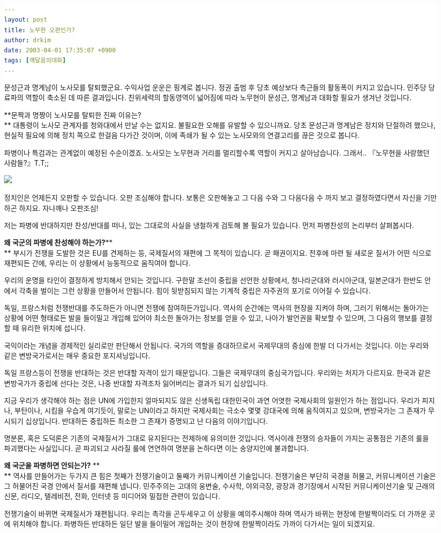 ```yaml
---
layout: post
title: 노무현 오판인가?
author: drkim
date: 2003-04-01 17:35:07 +0900
tags: [깨달음의대화]
---
```

문성근과 명계남이 노사모를 탈퇴했군요. 수익사업 운운은 핑계로 봅니다. 정권 출범 후 당초 예상보다 측근들의 활동폭이 커지고 있습니다. 민주당 당료파의 역할이 축소된 데 따른 결과입니다. 친위세력의 할동영역이 넓어짐에 따라 노무현이 문성근, 명계남과 대화할 필요가 생겨난 것입니다. 

**문짝과 명짱이 노사모를 탈퇴한 진짜 이유는?  
** 대통령이 노사모 관계자를 청와대에서 만날 수는 없지요. 불필요한 오해를 유발할 수 있으니까요. 당초 문성근과 명계남은 정치와 단절하려 했으나, 현실적 필요에 의해 정치 쪽으로 한걸음 다가간 것이며, 이에 족쇄가 될 수 있는 노사모와의 연결고리를 끊은 것으로 봅니다. 

파병이나 특검과는 관계없이 예정된 수순이겠죠. 노사모는 노무현과 거리를 멀리할수록 역할이 커지고 살아남습니다. 그래서.. 『노무현을 사랑했던 사람들?』T.T;; 

![](http://www.seoprise.com/jboard/data/img/binary/opan.jpg)

정치인은 언제든지 오판할 수 있습니다. 오판 조심해야 합니다. 보통은 오판해놓고 그 다음 수와 그 다음다음 수 까지 보고 결정하였다면서 자신을 기만하곤 하지요. 자나깨나 오판조심!

저는 파병에 반대하지만 찬성/반대를 떠나, 있는 그대로의 사실을 냉철하게 검토해 볼 필요가 있습니다. 먼저 파병찬성의 논리부터 살펴봅시다. 

**왜 국군의 파병에 찬성해야 하는가?****  
** 부시가 전쟁을 도발한 것은 EU를 견제하는 등, 국제질서의 재편에 그 목적이 있습니다. 곧 패권이지요. 전후에 마련 될 새로운 질서가 어떤 식으로 재편되든 간에, 우리는 이 상황에서 능동적으로 움직여야 합니다. 

우리의 운명을 타인이 결정하게 방치해서 안되는 것입니다. 구한말 조선이 중립을 선언한 상황에서, 청나라군대와 러시아군대, 일본군대가 한반도 안에서 각축을 벌이는 그런 상황을 만들어서 안됩니다. 힘이 뒷받침되지 않는 기계적 중립은 자주권의 포기로 이어질 수 있습니다. 

독일, 프랑스처럼 전쟁반대를 주도하든가 아니면 전쟁에 참여하든가입니다. 역사의 순간에는 역사의 현장을 지켜야 하며, 그러기 위해서는 돌아가는 상황에 어떤 형태로든 발을 들이밀고 개입해 있어야 최소한 돌아가는 정보를 얻을 수 있고, 나아가 발언권을 확보할 수 있으며, 그 다음의 행보를 결정할 때 유리한 위치에 섭니다. 

국익이라는 개념을 경제적인 실리로만 판단해서 안됩니다. 국가의 역할을 증대하므로서 국제무대의 중심에 한발 더 다가서는 것입니다. 이는 우리와 같은 변방국가로서는 매우 중요한 포지셔닝입니다. 

독일 프랑스등이 전쟁을 반대하는 것은 반대할 자격이 있기 때문입니다. 그들은 국제무대의 중심국가입니다. 우리와는 처지가 다르지요. 한국과 같은 변방국가가 중립에 선다는 것은, 나중 반대할 자격조차 잃어버리는 결과가 되기 십상입니다. 

지금 우리가 생각해야 하는 점은 UN에 가입한지 얼마되지도 않은 신생독립 대한민국이 과연 어엿한 국제사회의 일원인가 하는 점입니다. 우리가 피지나, 부탄이나, 시킴을 우습게 여기듯이, 말로는 UN이라고 하지만 국제사회는 극소수 몇몇 강대국에 의해 움직여지고 있으며, 변방국가는 그 존재가 무시되기 십상입니다. 반대하든 중립하든 최소한 그 존재가 증명되고 난 다음의 이야기입니다. 

명분론, 혹은 도덕론은 기존의 국제질서가 그대로 유지된다는 전제하에 유의미한 것입니다. 역사이래 전쟁의 승자들이 가지는 공통점은 기존의 룰을 파괴했다는 사실입니다. 곧 파괴되고 사라질 룰에 연연하여 명분을 논하다면 이는 송양지인에 불과합니다. 

**왜 국군을 파병하면 안되는가?**
**   
** 역사를 만들어가는 두가지 큰 힘은 첫째가 전쟁기술이고 둘째가 커뮤니케이션 기술입니다. 전쟁기술은 부단히 국경을 허물고, 커뮤니케이션 기술은 그 허물어진 국경 안에서 질서를 재편해 냅니다. 민주주의는 고대의 웅변술, 수사학, 야외극장, 광장과 경기장에서 시작된 커뮤니케이션기술 및 근래의 신문, 라디오, 텔레비전, 전화, 인터넷 등 미디어와 밀접한 관련이 있습니다. 

전쟁기술이 바뀌면 국제질서가 재편됩니다. 우리는 촉각을 곤두세우고 이 상황을 예의주시해야 하며 역사가 바뀌는 현장에 한발짝이라도 더 가까운 곳에 위치해야 합니다. 파병하든 반대하든 일단 발을 들이밀어 개입하는 것이 현장에 한발짝이라도 가까이 다가서는 일이 되겠지요.
